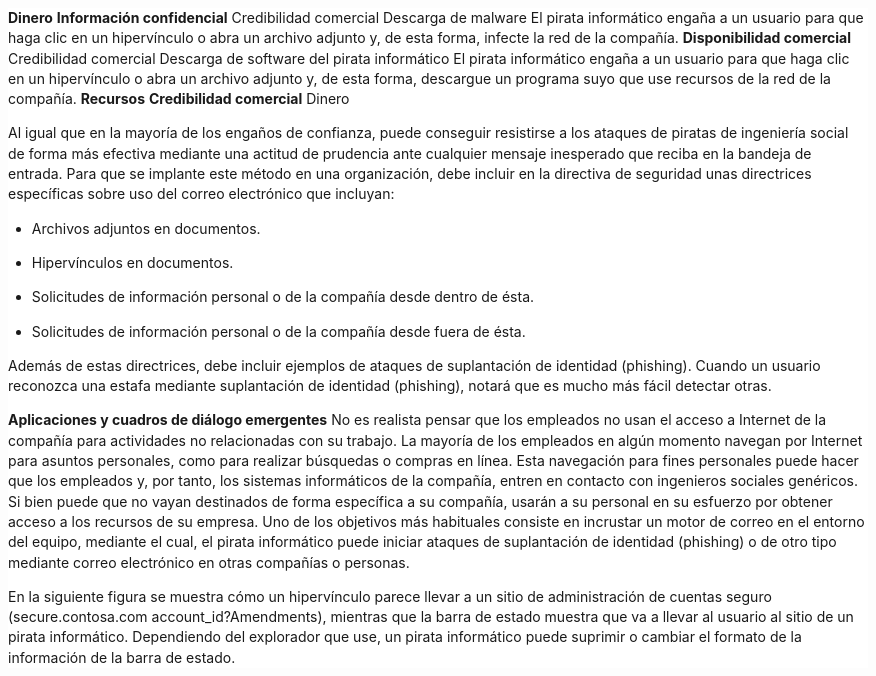 <td style="border:1px solid black;"><strong>Dinero</strong>
<strong>Información confidencial</strong>
Credibilidad comercial</td>
</tr>
<tr class="odd">
<td style="border:1px solid black;">Descarga de malware</td>
<td style="border:1px solid black;">El pirata informático engaña a un usuario para que haga clic en un hipervínculo o abra un archivo adjunto y, de esta forma, infecte la red de la compañía.</td>
<td style="border:1px solid black;"><strong>Disponibilidad comercial</strong>
Credibilidad comercial</td>
</tr>
<tr class="even">
<td style="border:1px solid black;">Descarga de software del pirata informático</td>
<td style="border:1px solid black;">El pirata informático engaña a un usuario para que haga clic en un hipervínculo o abra un archivo adjunto y, de esta forma, descargue un programa suyo que use recursos de la red de la compañía.</td>
<td style="border:1px solid black;"><strong>Recursos</strong>
<strong>Credibilidad comercial</strong>
Dinero</td>
</tr>
</tbody>
</table>
 

Al igual que en la mayoría de los engaños de confianza, puede conseguir resistirse a los ataques de piratas de ingeniería social de forma más efectiva mediante una actitud de prudencia ante cualquier mensaje inesperado que reciba en la bandeja de entrada. Para que se implante este método en una organización, debe incluir en la directiva de seguridad unas directrices específicas sobre uso del correo electrónico que incluyan:

-   Archivos adjuntos en documentos.

-   Hipervínculos en documentos.

-   Solicitudes de información personal o de la compañía desde dentro de ésta.

-   Solicitudes de información personal o de la compañía desde fuera de ésta.

Además de estas directrices, debe incluir ejemplos de ataques de suplantación de identidad (phishing). Cuando un usuario reconozca una estafa mediante suplantación de identidad (phishing), notará que es mucho más fácil detectar otras.

**Aplicaciones y cuadros de diálogo emergentes**
No es realista pensar que los empleados no usan el acceso a Internet de la compañía para actividades no relacionadas con su trabajo. La mayoría de los empleados en algún momento navegan por Internet para asuntos personales, como para realizar búsquedas o compras en línea. Esta navegación para fines personales puede hacer que los empleados y, por tanto, los sistemas informáticos de la compañía, entren en contacto con ingenieros sociales genéricos. Si bien puede que no vayan destinados de forma específica a su compañía, usarán a su personal en su esfuerzo por obtener acceso a los recursos de su empresa. Uno de los objetivos más habituales consiste en incrustar un motor de correo en el entorno del equipo, mediante el cual, el pirata informático puede iniciar ataques de suplantación de identidad (phishing) o de otro tipo mediante correo electrónico en otras compañías o personas.

En la siguiente figura se muestra cómo un hipervínculo parece llevar a un sitio de administración de cuentas seguro (secure.contosa.com account\_id?Amendments), mientras que la barra de estado muestra que va a llevar al usuario al sitio de un pirata informático. Dependiendo del explorador que use, un pirata informático puede suprimir o cambiar el formato de la información de la barra de estado.
